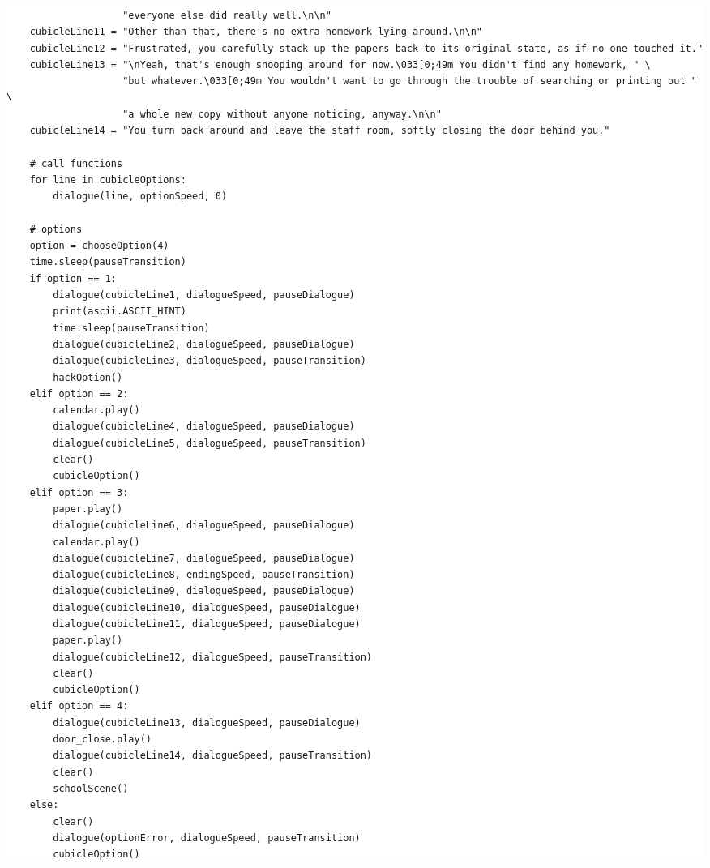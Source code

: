                         "everyone else did really well.\n\n"
        cubicleLine11 = "Other than that, there's no extra homework lying around.\n\n"
        cubicleLine12 = "Frustrated, you carefully stack up the papers back to its original state, as if no one touched it."
        cubicleLine13 = "\nYeah, that's enough snooping around for now.\033[0;49m You didn't find any homework, " \
                        "but whatever.\033[0;49m You wouldn't want to go through the trouble of searching or printing out " \
                        "a whole new copy without anyone noticing, anyway.\n\n"
        cubicleLine14 = "You turn back around and leave the staff room, softly closing the door behind you."
    
        # call functions
        for line in cubicleOptions:
            dialogue(line, optionSpeed, 0)
    
        # options
        option = chooseOption(4)
        time.sleep(pauseTransition)
        if option == 1:
            dialogue(cubicleLine1, dialogueSpeed, pauseDialogue)
            print(ascii.ASCII_HINT)
            time.sleep(pauseTransition)
            dialogue(cubicleLine2, dialogueSpeed, pauseDialogue)
            dialogue(cubicleLine3, dialogueSpeed, pauseTransition)
            hackOption()
        elif option == 2:
            calendar.play()
            dialogue(cubicleLine4, dialogueSpeed, pauseDialogue)
            dialogue(cubicleLine5, dialogueSpeed, pauseTransition)
            clear()
            cubicleOption()
        elif option == 3:
            paper.play()
            dialogue(cubicleLine6, dialogueSpeed, pauseDialogue)
            calendar.play()
            dialogue(cubicleLine7, dialogueSpeed, pauseDialogue)
            dialogue(cubicleLine8, endingSpeed, pauseTransition)
            dialogue(cubicleLine9, dialogueSpeed, pauseDialogue)
            dialogue(cubicleLine10, dialogueSpeed, pauseDialogue)
            dialogue(cubicleLine11, dialogueSpeed, pauseDialogue)
            paper.play()
            dialogue(cubicleLine12, dialogueSpeed, pauseTransition)
            clear()
            cubicleOption()
        elif option == 4:
            dialogue(cubicleLine13, dialogueSpeed, pauseDialogue)
            door_close.play()
            dialogue(cubicleLine14, dialogueSpeed, pauseTransition)
            clear()
            schoolScene()
        else:
            clear()
            dialogue(optionError, dialogueSpeed, pauseTransition)
            cubicleOption()
    